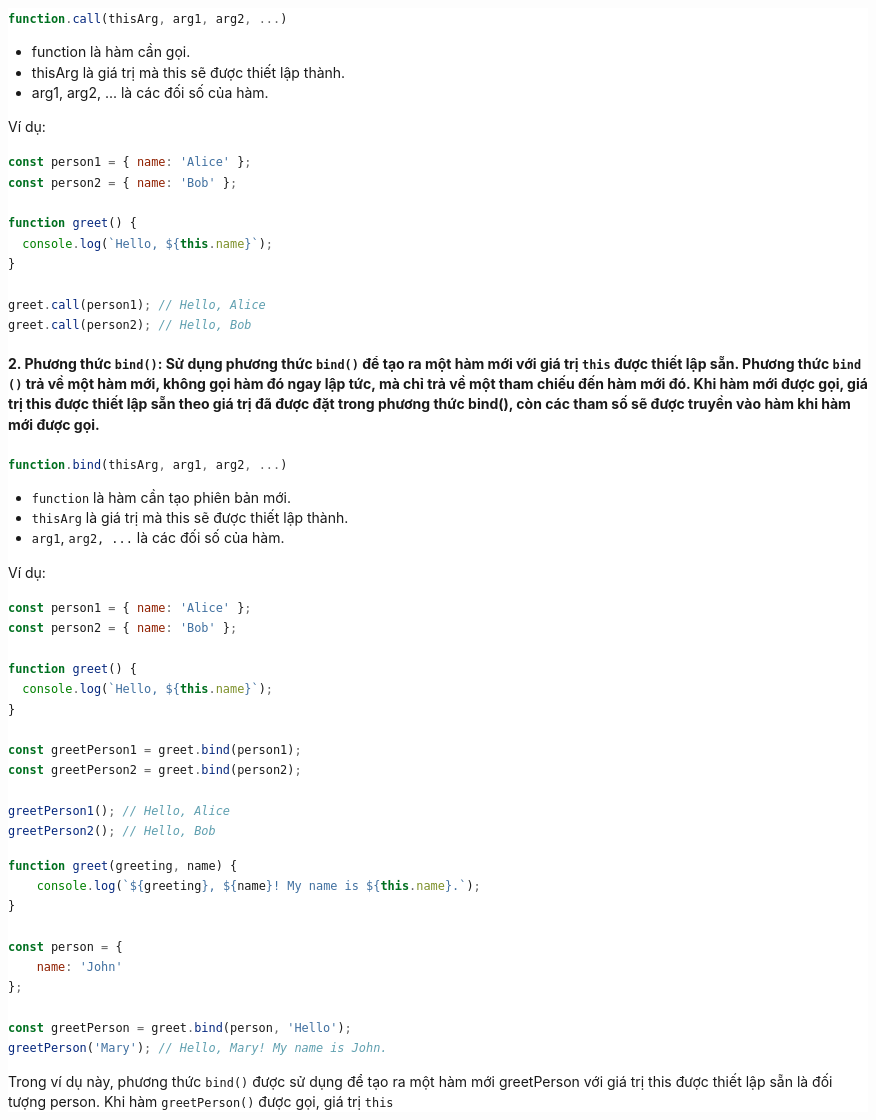 ```js
function.call(thisArg, arg1, arg2, ...)
```````

- function là hàm cần gọi.
- thisArg là giá trị mà this sẽ được thiết lập thành.
- arg1, arg2, ... là các đối số của hàm.

Ví dụ:

```js
const person1 = { name: 'Alice' };
const person2 = { name: 'Bob' };

function greet() {
  console.log(`Hello, ${this.name}`);
}

greet.call(person1); // Hello, Alice
greet.call(person2); // Hello, Bob
```
#### 2. Phương thức `bind()`: Sử dụng phương thức `bind()` để tạo ra một hàm mới với giá trị `this` được thiết lập sẵn. Phương thức `bind()` trả về một hàm mới, không gọi hàm đó ngay lập tức, mà chỉ trả về một tham chiếu đến hàm mới đó. Khi hàm mới được gọi, giá trị this được thiết lập sẵn theo giá trị đã được đặt trong phương thức bind(), còn các tham số sẽ được truyền vào hàm khi hàm mới được gọi.

```js
function.bind(thisArg, arg1, arg2, ...)
`````

- `function` là hàm cần tạo phiên bản mới.
- `thisArg` là giá trị mà this sẽ được thiết lập thành.
- `arg1`, `arg2, ...` là các đối số của hàm.

Ví dụ:

```js
const person1 = { name: 'Alice' };
const person2 = { name: 'Bob' };

function greet() {
  console.log(`Hello, ${this.name}`);
}

const greetPerson1 = greet.bind(person1);
const greetPerson2 = greet.bind(person2);

greetPerson1(); // Hello, Alice
greetPerson2(); // Hello, Bob
```

```js
function greet(greeting, name) {
    console.log(`${greeting}, ${name}! My name is ${this.name}.`);
}

const person = {
    name: 'John'
};

const greetPerson = greet.bind(person, 'Hello');
greetPerson('Mary'); // Hello, Mary! My name is John.
```
Trong ví dụ này, phương thức `bind()` được sử dụng để tạo ra một hàm mới greetPerson với giá trị this được thiết lập sẵn là đối tượng person. Khi hàm `greetPerson()` được gọi, giá trị `this`
